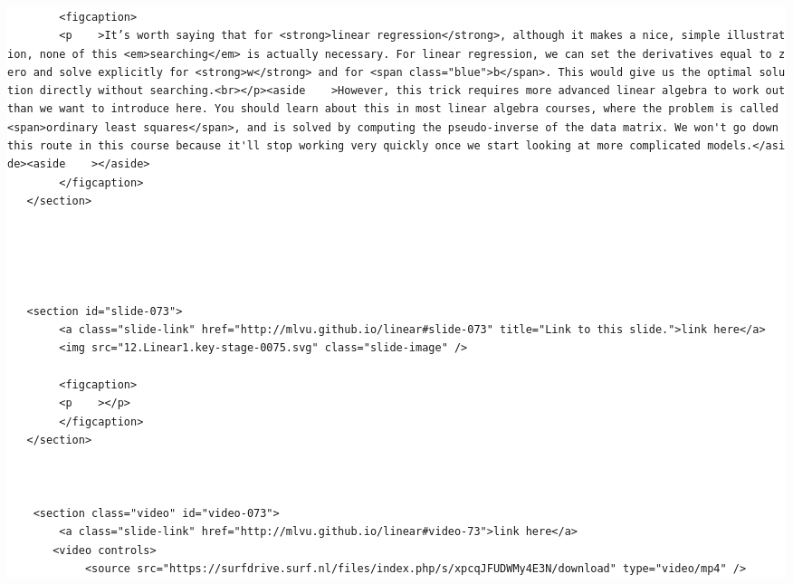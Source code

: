             <figcaption>
            <p    >It’s worth saying that for <strong>linear regression</strong>, although it makes a nice, simple illustration, none of this <em>searching</em> is actually necessary. For linear regression, we can set the derivatives equal to zero and solve explicitly for <strong>w</strong> and for <span class="blue">b</span>. This would give us the optimal solution directly without searching.<br></p><aside    >However, this trick requires more advanced linear algebra to work out than we want to introduce here. You should learn about this in most linear algebra courses, where the problem is called <span>ordinary least squares</span>, and is solved by computing the pseudo-inverse of the data matrix. We won't go down this route in this course because it'll stop working very quickly once we start looking at more complicated models.</aside><aside    ></aside>
            </figcaption>
       </section>





       <section id="slide-073">
            <a class="slide-link" href="http://mlvu.github.io/linear#slide-073" title="Link to this slide.">link here</a>
            <img src="12.Linear1.key-stage-0075.svg" class="slide-image" />

            <figcaption>
            <p    ></p>
            </figcaption>
       </section>



        <section class="video" id="video-073">
            <a class="slide-link" href="http://mlvu.github.io/linear#video-73">link here</a>
           <video controls>
                <source src="https://surfdrive.surf.nl/files/index.php/s/xpcqJFUDWMy4E3N/download" type="video/mp4" />
